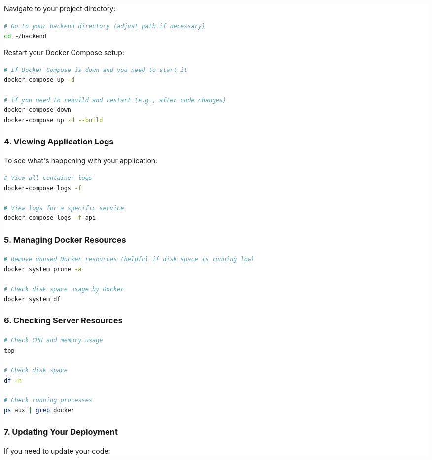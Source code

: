 Navigate to your project directory:

```bash
# Go to your backend directory (adjust path if necessary)
cd ~/backend
```

Restart your Docker Compose setup:

```bash
# If Docker Compose is down and you need to start it
docker-compose up -d

# If you need to rebuild and restart (e.g., after code changes)
docker-compose down
docker-compose up -d --build
```

### 4. Viewing Application Logs

To see what's happening with your application:

```bash
# View all container logs
docker-compose logs -f

# View logs for a specific service
docker-compose logs -f api
```

### 5. Managing Docker Resources

```bash
# Remove unused Docker resources (helpful if disk space is running low)
docker system prune -a

# Check disk space usage by Docker
docker system df
```

### 6. Checking Server Resources

```bash
# Check CPU and memory usage
top

# Check disk space
df -h

# Check running processes
ps aux | grep docker
```

### 7. Updating Your Deployment

If you need to update your code:
